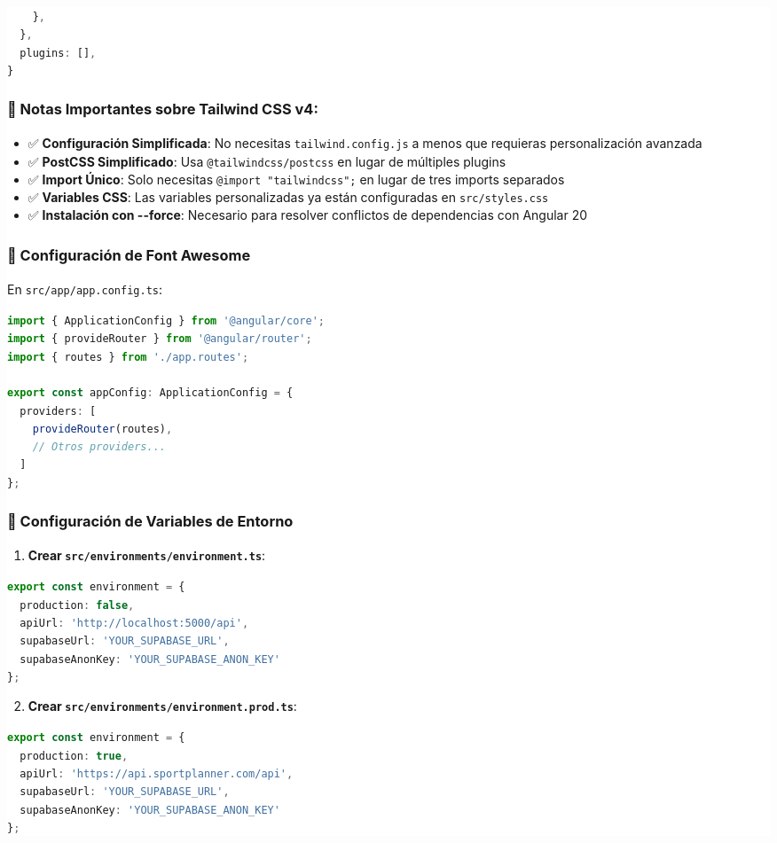 ```javascript
    },
  },
  plugins: [],
}
```

### 📝 Notas Importantes sobre Tailwind CSS v4:

- ✅ **Configuración Simplificada**: No necesitas `tailwind.config.js` a menos que requieras personalización avanzada
- ✅ **PostCSS Simplificado**: Usa `@tailwindcss/postcss` en lugar de múltiples plugins
- ✅ **Import Único**: Solo necesitas `@import "tailwindcss";` en lugar de tres imports separados
- ✅ **Variables CSS**: Las variables personalizadas ya están configuradas en `src/styles.css`
- ✅ **Instalación con --force**: Necesario para resolver conflictos de dependencias con Angular 20

### 🔧 Configuración de Font Awesome

En `src/app/app.config.ts`:
```typescript
import { ApplicationConfig } from '@angular/core';
import { provideRouter } from '@angular/router';
import { routes } from './app.routes';

export const appConfig: ApplicationConfig = {
  providers: [
    provideRouter(routes),
    // Otros providers...
  ]
};
```

### 🔐 Configuración de Variables de Entorno

1. **Crear `src/environments/environment.ts`**:
```typescript
export const environment = {
  production: false,
  apiUrl: 'http://localhost:5000/api',
  supabaseUrl: 'YOUR_SUPABASE_URL',
  supabaseAnonKey: 'YOUR_SUPABASE_ANON_KEY'
};
```

2. **Crear `src/environments/environment.prod.ts`**:
```typescript
export const environment = {
  production: true,
  apiUrl: 'https://api.sportplanner.com/api',
  supabaseUrl: 'YOUR_SUPABASE_URL',
  supabaseAnonKey: 'YOUR_SUPABASE_ANON_KEY'
};
```
